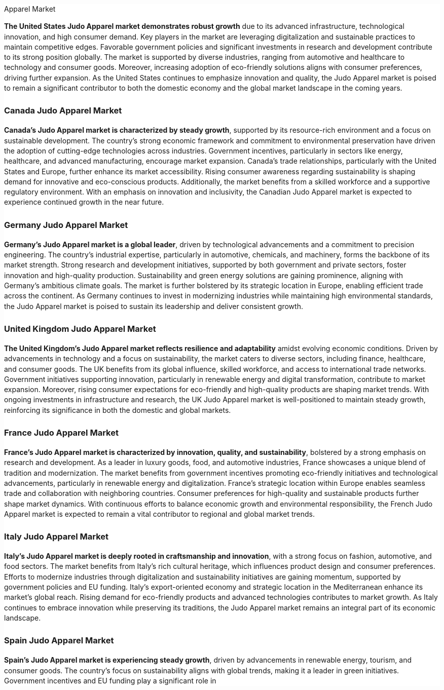 Apparel Market</strong></h3><p><strong>The United States Judo Apparel market demonstrates robust growth</strong> due to its advanced infrastructure, technological innovation, and high consumer demand. Key players in the market are leveraging digitalization and sustainable practices to maintain competitive edges. Favorable government policies and significant investments in research and development contribute to its strong position globally. The market is supported by diverse industries, ranging from automotive and healthcare to technology and consumer goods. Moreover, increasing adoption of eco-friendly solutions aligns with consumer preferences, driving further expansion. As the United States continues to emphasize innovation and quality, the Judo Apparel market is poised to remain a significant contributor to both the domestic economy and the global market landscape in the coming years.</p><h3><strong>Canada Judo Apparel Market</strong></h3><p><strong>Canada&rsquo;s Judo Apparel market is characterized by steady growth</strong>, supported by its resource-rich environment and a focus on sustainable development. The country&rsquo;s strong economic framework and commitment to environmental preservation have driven the adoption of cutting-edge technologies across industries. Government incentives, particularly in sectors like energy, healthcare, and advanced manufacturing, encourage market expansion. Canada&rsquo;s trade relationships, particularly with the United States and Europe, further enhance its market accessibility. Rising consumer awareness regarding sustainability is shaping demand for innovative and eco-conscious products. Additionally, the market benefits from a skilled workforce and a supportive regulatory environment. With an emphasis on innovation and inclusivity, the Canadian Judo Apparel market is expected to experience continued growth in the near future.</p><h3><strong>Germany Judo Apparel Market</strong></h3><p><strong>Germany&rsquo;s Judo Apparel market is a global leader</strong>, driven by technological advancements and a commitment to precision engineering. The country&rsquo;s industrial expertise, particularly in automotive, chemicals, and machinery, forms the backbone of its market strength. Strong research and development initiatives, supported by both government and private sectors, foster innovation and high-quality production. Sustainability and green energy solutions are gaining prominence, aligning with Germany&rsquo;s ambitious climate goals. The market is further bolstered by its strategic location in Europe, enabling efficient trade across the continent. As Germany continues to invest in modernizing industries while maintaining high environmental standards, the Judo Apparel market is poised to sustain its leadership and deliver consistent growth.</p><h3><strong>United Kingdom Judo Apparel Market</strong></h3><p><strong>The United Kingdom&rsquo;s Judo Apparel market reflects resilience and adaptability</strong> amidst evolving economic conditions. Driven by advancements in technology and a focus on sustainability, the market caters to diverse sectors, including finance, healthcare, and consumer goods. The UK benefits from its global influence, skilled workforce, and access to international trade networks. Government initiatives supporting innovation, particularly in renewable energy and digital transformation, contribute to market expansion. Moreover, rising consumer expectations for eco-friendly and high-quality products are shaping market trends. With ongoing investments in infrastructure and research, the UK Judo Apparel market is well-positioned to maintain steady growth, reinforcing its significance in both the domestic and global markets.</p><h3><strong>France Judo Apparel Market</strong></h3><p><strong>France&rsquo;s Judo Apparel market is characterized by innovation, quality, and sustainability</strong>, bolstered by a strong emphasis on research and development. As a leader in luxury goods, food, and automotive industries, France showcases a unique blend of tradition and modernization. The market benefits from government incentives promoting eco-friendly initiatives and technological advancements, particularly in renewable energy and digitalization. France&rsquo;s strategic location within Europe enables seamless trade and collaboration with neighboring countries. Consumer preferences for high-quality and sustainable products further shape market dynamics. With continuous efforts to balance economic growth and environmental responsibility, the French Judo Apparel market is expected to remain a vital contributor to regional and global market trends.</p><h3><strong>Italy Judo Apparel Market</strong></h3><p><strong>Italy&rsquo;s Judo Apparel market is deeply rooted in craftsmanship and innovation</strong>, with a strong focus on fashion, automotive, and food sectors. The market benefits from Italy&rsquo;s rich cultural heritage, which influences product design and consumer preferences. Efforts to modernize industries through digitalization and sustainability initiatives are gaining momentum, supported by government policies and EU funding. Italy&rsquo;s export-oriented economy and strategic location in the Mediterranean enhance its market&rsquo;s global reach. Rising demand for eco-friendly products and advanced technologies contributes to market growth. As Italy continues to embrace innovation while preserving its traditions, the Judo Apparel market remains an integral part of its economic landscape.</p><h3><strong>Spain Judo Apparel Market</strong></h3><p><strong>Spain&rsquo;s Judo Apparel market is experiencing steady growth</strong>, driven by advancements in renewable energy, tourism, and consumer goods. The country&rsquo;s focus on sustainability aligns with global trends, making it a leader in green initiatives. Government incentives and EU funding play a significant role in